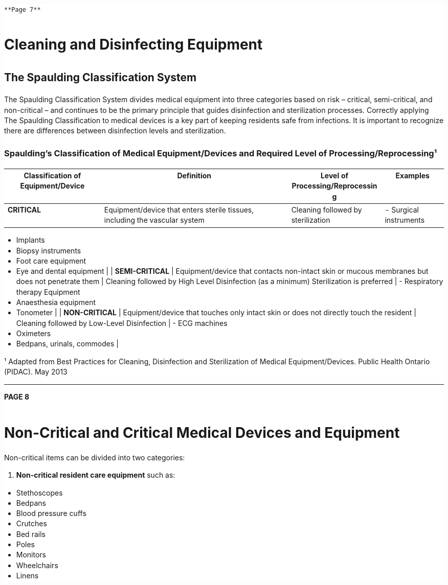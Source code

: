 ```markdown
**Page 7**
```

# Cleaning and Disinfecting Equipment

## The Spaulding Classification System

The Spaulding Classification System divides medical equipment into three categories based on risk – critical, semi-critical, and non-critical – and continues to be the primary principle that guides disinfection and sterilization processes. Correctly applying The Spaulding Classification to medical devices is a key part of keeping residents safe from infections. It is important to recognize there are differences between disinfection levels and sterilization.

### Spaulding’s Classification of Medical Equipment/Devices and Required Level of Processing/Reprocessing¹

| Classification of Equipment/Device | Definition                                                  | Level of Processing/Reprocessing | Examples                                      |
|-------------------------------------|------------------------------------------------------------|----------------------------------|-----------------------------------------------|
| **CRITICAL**                        | Equipment/device that enters sterile tissues, including the vascular system | Cleaning followed by sterilization | - Surgical instruments
- Implants
- Biopsy instruments
- Foot care equipment
- Eye and dental equipment |
| **SEMI-CRITICAL**                  | Equipment/device that contacts non-intact skin or mucous membranes but does not penetrate them | Cleaning followed by High Level Disinfection (as a minimum)
Sterilization is preferred | - Respiratory therapy Equipment
- Anaesthesia equipment
- Tonometer |
| **NON-CRITICAL**                   | Equipment/device that touches only intact skin or does not directly touch the resident | Cleaning followed by Low-Level Disinfection | - ECG machines
- Oximeters
- Bedpans, urinals, commodes |

¹ Adapted from Best Practices for Cleaning, Disinfection and Sterilization of Medical Equipment/Devices. Public Health Ontario (PIDAC). May 2013

----

**PAGE 8**

# Non-Critical and Critical Medical Devices and Equipment

Non-critical items can be divided into two categories:

1. **Non-critical resident care equipment** such as:
- Stethoscopes
- Bedpans
- Blood pressure cuffs
- Crutches
- Bed rails
- Poles
- Monitors
- Wheelchairs
- Linens
